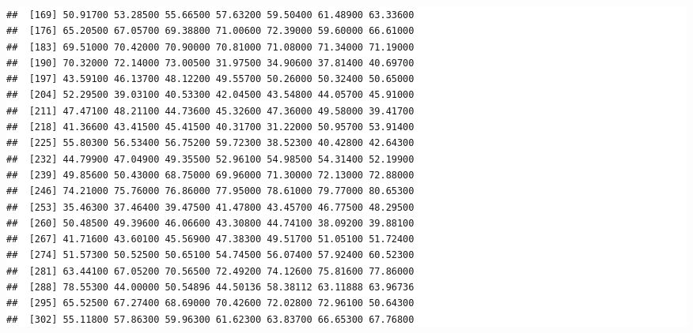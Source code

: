     ##  [169] 50.91700 53.28500 55.66500 57.63200 59.50400 61.48900 63.33600
    ##  [176] 65.20500 67.05700 69.38800 71.00600 72.39000 59.60000 66.61000
    ##  [183] 69.51000 70.42000 70.90000 70.81000 71.08000 71.34000 71.19000
    ##  [190] 70.32000 72.14000 73.00500 31.97500 34.90600 37.81400 40.69700
    ##  [197] 43.59100 46.13700 48.12200 49.55700 50.26000 50.32400 50.65000
    ##  [204] 52.29500 39.03100 40.53300 42.04500 43.54800 44.05700 45.91000
    ##  [211] 47.47100 48.21100 44.73600 45.32600 47.36000 49.58000 39.41700
    ##  [218] 41.36600 43.41500 45.41500 40.31700 31.22000 50.95700 53.91400
    ##  [225] 55.80300 56.53400 56.75200 59.72300 38.52300 40.42800 42.64300
    ##  [232] 44.79900 47.04900 49.35500 52.96100 54.98500 54.31400 52.19900
    ##  [239] 49.85600 50.43000 68.75000 69.96000 71.30000 72.13000 72.88000
    ##  [246] 74.21000 75.76000 76.86000 77.95000 78.61000 79.77000 80.65300
    ##  [253] 35.46300 37.46400 39.47500 41.47800 43.45700 46.77500 48.29500
    ##  [260] 50.48500 49.39600 46.06600 43.30800 44.74100 38.09200 39.88100
    ##  [267] 41.71600 43.60100 45.56900 47.38300 49.51700 51.05100 51.72400
    ##  [274] 51.57300 50.52500 50.65100 54.74500 56.07400 57.92400 60.52300
    ##  [281] 63.44100 67.05200 70.56500 72.49200 74.12600 75.81600 77.86000
    ##  [288] 78.55300 44.00000 50.54896 44.50136 58.38112 63.11888 63.96736
    ##  [295] 65.52500 67.27400 68.69000 70.42600 72.02800 72.96100 50.64300
    ##  [302] 55.11800 57.86300 59.96300 61.62300 63.83700 66.65300 67.76800